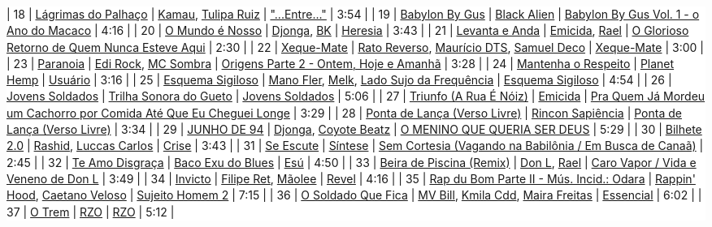 | 18 | [Lágrimas do Palhaço](https://open.spotify.com/track/78qdx0sVnBYTGAKqnLHxcp) | [Kamau](https://open.spotify.com/artist/2oB7m9exCPwJ8jwDgKWjho), [Tulipa Ruiz](https://open.spotify.com/artist/6OokCpvxnYv43WcFqejMLb) | ["...Entre..."](https://open.spotify.com/album/4BXTL3vb3tzS05aLTRiosX) | 3:54 |
| 19 | [Babylon By Gus](https://open.spotify.com/track/4kDzgYkIVT1JHFpKZOPxGW) | [Black Alien](https://open.spotify.com/artist/6aCbXH85qN6xo54C7atSMx) | [Babylon By Gus Vol\. 1 \- o Ano do Macaco](https://open.spotify.com/album/0RnWcHck1zMA2xIPxDMNkH) | 4:16 |
| 20 | [O Mundo é Nosso](https://open.spotify.com/track/2DCmiAMyZGPLiDh47Upi9Z) | [Djonga](https://open.spotify.com/artist/204IwDdaHE4ymGk9Kya2pY), [BK](https://open.spotify.com/artist/1YOVBTvznjiDvtAj4ExHeo) | [Heresia](https://open.spotify.com/album/2Mlk1lNZ2pzDxvLhLDVUw2) | 3:43 |
| 21 | [Levanta e Anda](https://open.spotify.com/track/0JSux25Te5HYMSr2D64d02) | [Emicida](https://open.spotify.com/artist/2d9LRvQJnAXRijqIJDDs2K), [Rael](https://open.spotify.com/artist/0GWNKI3VPEcJsOIEhUjmxd) | [O Glorioso Retorno de Quem Nunca Esteve Aqui](https://open.spotify.com/album/57PWjWHzqzODblomXxnQca) | 2:30 |
| 22 | [Xeque\-Mate](https://open.spotify.com/track/71D0QjvTIfJJ23T7P5ZwJy) | [Rato Reverso](https://open.spotify.com/artist/7wdxkvHo6Ea4PT8su25YDH), [Maurício DTS](https://open.spotify.com/artist/5BVe6zMKspyP3EP5ceYJU2), [Samuel Deco](https://open.spotify.com/artist/6103lC0Z8C5qu7yAcsB0AX) | [Xeque\-Mate](https://open.spotify.com/album/7Een9DWznzqUHEZA7Zyq9W) | 3:00 |
| 23 | [Paranoia](https://open.spotify.com/track/0Q4GWaN6cJGlpd2bJUkRj5) | [Edi Rock](https://open.spotify.com/artist/2fYAyTS2erZgqEHKHYqgi2), [MC Sombra](https://open.spotify.com/artist/63IeYEM4TZh69DN3PfZ0d1) | [Origens Parte 2 \- Ontem, Hoje e Amanhã](https://open.spotify.com/album/11bMuxP509lwDJPprgjo2S) | 3:28 |
| 24 | [Mantenha o Respeito](https://open.spotify.com/track/5scK80Nrz12oGUnQGcPgg1) | [Planet Hemp](https://open.spotify.com/artist/3nasa4yabzvUeb6DzejDYU) | [Usuário](https://open.spotify.com/album/6IprXLAWCQtujK6LHFt9bn) | 3:16 |
| 25 | [Esquema Sigiloso](https://open.spotify.com/track/6mQw8KJ7CNY3ha65nhK9C8) | [Mano Fler](https://open.spotify.com/artist/0bjKeFBcvURoPaJiGd0Kfx), [Melk](https://open.spotify.com/artist/4huOGsadSkj5ZGD8cbT56r), [Lado Sujo da Frequência](https://open.spotify.com/artist/6aPW50hBX6ZLc5QTgor7Wh) | [Esquema Sigiloso](https://open.spotify.com/album/1pngBUntI7fCJ4iYXm2uzd) | 4:54 |
| 26 | [Jovens Soldados](https://open.spotify.com/track/18e5o5nAbRrIhy5dHcRUtM) | [Trilha Sonora do Gueto](https://open.spotify.com/artist/5gOXpF0vOYUvYwBCd80hQv) | [Jovens Soldados](https://open.spotify.com/album/3YD8VRaMjyxETnJ0ekHmVs) | 5:06 |
| 27 | [Triunfo \(A Rua É Nóiz\)](https://open.spotify.com/track/3XELYgcY0b9mGsJE28r4Fh) | [Emicida](https://open.spotify.com/artist/2d9LRvQJnAXRijqIJDDs2K) | [Pra Quem Já Mordeu um Cachorro por Comida Até Que Eu Cheguei Longe](https://open.spotify.com/album/3ZA85zeudxFA1NGeb6avXS) | 3:29 |
| 28 | [Ponta de Lança \(Verso Livre\)](https://open.spotify.com/track/0Y8dSlRPhYGN96MoPCFj8c) | [Rincon Sapiência](https://open.spotify.com/artist/6syQjkQSMIrzw5cFnNRheo) | [Ponta de Lança \(Verso Livre\)](https://open.spotify.com/album/52xmMOOQQXlggQF281n47s) | 3:34 |
| 29 | [JUNHO DE 94](https://open.spotify.com/track/2JLlkW8sNBoEpSCHJODPDH) | [Djonga](https://open.spotify.com/artist/204IwDdaHE4ymGk9Kya2pY), [Coyote Beatz](https://open.spotify.com/artist/2PhFsxtwCQLS3e9SJwDN3j) | [O MENINO QUE QUERIA SER DEUS](https://open.spotify.com/album/04iHzaSGrOo5MgBY7R2PbX) | 5:29 |
| 30 | [Bilhete 2.0](https://open.spotify.com/track/23DMhYv6WjRmIRck1Uwjev) | [Rashid](https://open.spotify.com/artist/5WgRuO0mhM36NFoapzpWBH), [Luccas Carlos](https://open.spotify.com/artist/5WFFFHVqeVk5tLuYh2KjQy) | [Crise](https://open.spotify.com/album/5gtoxo8VoETM0EhENX6k91) | 3:43 |
| 31 | [Se Escute](https://open.spotify.com/track/6dRhcpld5vzJ21gMAY7aZg) | [Síntese](https://open.spotify.com/artist/44A7vIMeuMh3AhjFTkj8B5) | [Sem Cortesia \(Vagando na Babilônia / Em Busca de Canaã\)](https://open.spotify.com/album/3Qme8XNg5l1q3sbvXueqsK) | 2:45 |
| 32 | [Te Amo Disgraça](https://open.spotify.com/track/5B4611SCn4puXahrf7rqkj) | [Baco Exu do Blues](https://open.spotify.com/artist/78nr1pVnDR7qZH6QbVMYZf) | [Esú](https://open.spotify.com/album/11KgjDEaT1YjNUphDDTOzc) | 4:50 |
| 33 | [Beira de Piscina \(Remix\)](https://open.spotify.com/track/6a0kQTjyGmfwBF0tLVgEha) | [Don L](https://open.spotify.com/artist/6U98XWjrUPnPtPBjEprDmu), [Rael](https://open.spotify.com/artist/0GWNKI3VPEcJsOIEhUjmxd) | [Caro Vapor / Vida e Veneno de Don L](https://open.spotify.com/album/1BztKmvBesTWgxAxgc0yZK) | 3:49 |
| 34 | [Invicto](https://open.spotify.com/track/3ecQ7EFhQCJbPfM8fQ5JaD) | [Filipe Ret](https://open.spotify.com/artist/7gJN8W0589FisSYJS17K54), [Mãolee](https://open.spotify.com/artist/72aE07MxpePfCELo4vGZcK) | [Revel](https://open.spotify.com/album/422XU7tl8bg3VIklzD1VGf) | 4:16 |
| 35 | [Rap du Bom Parte II \- Mús\. Incid.: Odara](https://open.spotify.com/track/0EVhSaqb9Ig1XOvvkp48F1) | [Rappin' Hood](https://open.spotify.com/artist/7cLvBjizqjjdC350aOQ2KW), [Caetano Veloso](https://open.spotify.com/artist/7HGNYPmbDrMkylWqeFCOIQ) | [Sujeito Homem 2](https://open.spotify.com/album/2fEyaMZVUrQqlEHtvV8SJD) | 7:15 |
| 36 | [O Soldado Que Fica](https://open.spotify.com/track/0pn6i2lgX9snct72QlcUuB) | [MV Bill](https://open.spotify.com/artist/4oE4ASN8auDhoW9vsXp3VJ), [Kmila Cdd](https://open.spotify.com/artist/5pTtdzoyljdOQnTLVULZvv), [Maira Freitas](https://open.spotify.com/artist/4de0UvPPD98qUiXstPUGzF) | [Essencial](https://open.spotify.com/album/1uNvA7eJynl56pneh1xryl) | 6:02 |
| 37 | [O Trem](https://open.spotify.com/track/4FpVLn9ne4NDGo83yRTAIi) | [RZO](https://open.spotify.com/artist/1CQJtHMGhqvrSZiRTjSeOU) | [RZO](https://open.spotify.com/album/0z0tSJkDzOzb7ljZPHsDgn) | 5:12 |